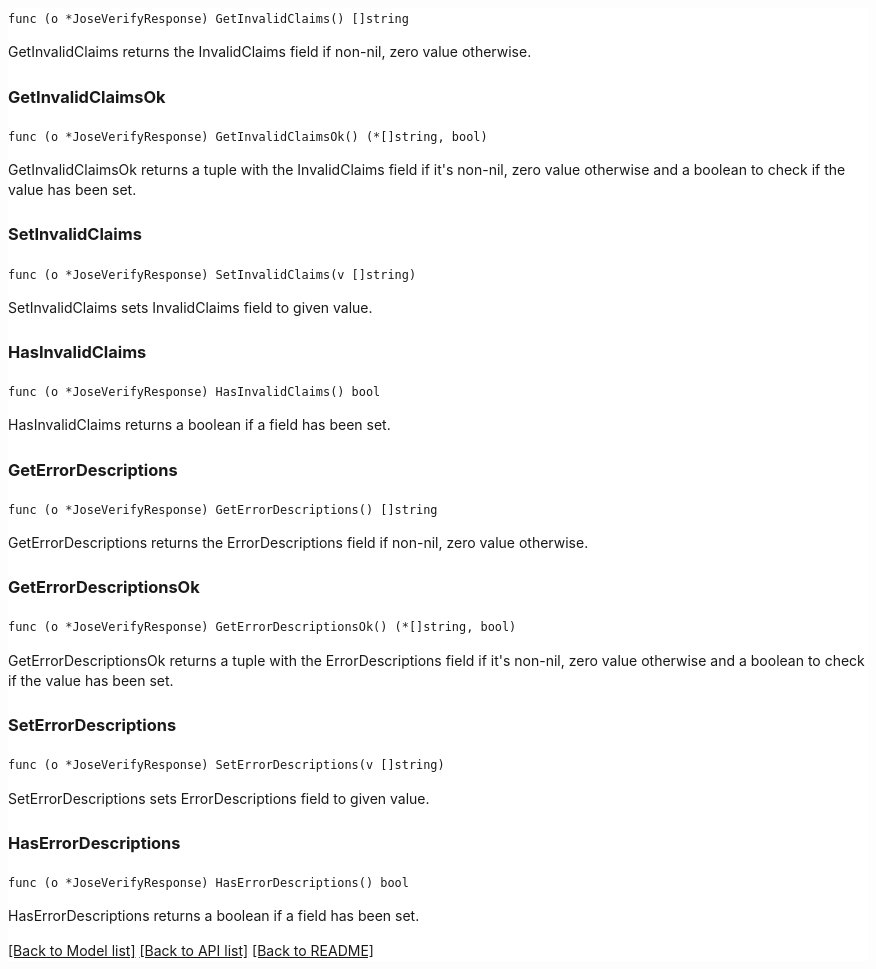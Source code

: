 `func (o *JoseVerifyResponse) GetInvalidClaims() []string`

GetInvalidClaims returns the InvalidClaims field if non-nil, zero value otherwise.

### GetInvalidClaimsOk

`func (o *JoseVerifyResponse) GetInvalidClaimsOk() (*[]string, bool)`

GetInvalidClaimsOk returns a tuple with the InvalidClaims field if it's non-nil, zero value otherwise
and a boolean to check if the value has been set.

### SetInvalidClaims

`func (o *JoseVerifyResponse) SetInvalidClaims(v []string)`

SetInvalidClaims sets InvalidClaims field to given value.

### HasInvalidClaims

`func (o *JoseVerifyResponse) HasInvalidClaims() bool`

HasInvalidClaims returns a boolean if a field has been set.

### GetErrorDescriptions

`func (o *JoseVerifyResponse) GetErrorDescriptions() []string`

GetErrorDescriptions returns the ErrorDescriptions field if non-nil, zero value otherwise.

### GetErrorDescriptionsOk

`func (o *JoseVerifyResponse) GetErrorDescriptionsOk() (*[]string, bool)`

GetErrorDescriptionsOk returns a tuple with the ErrorDescriptions field if it's non-nil, zero value otherwise
and a boolean to check if the value has been set.

### SetErrorDescriptions

`func (o *JoseVerifyResponse) SetErrorDescriptions(v []string)`

SetErrorDescriptions sets ErrorDescriptions field to given value.

### HasErrorDescriptions

`func (o *JoseVerifyResponse) HasErrorDescriptions() bool`

HasErrorDescriptions returns a boolean if a field has been set.


[[Back to Model list]](../README.md#documentation-for-models) [[Back to API list]](../README.md#documentation-for-api-endpoints) [[Back to README]](../README.md)


